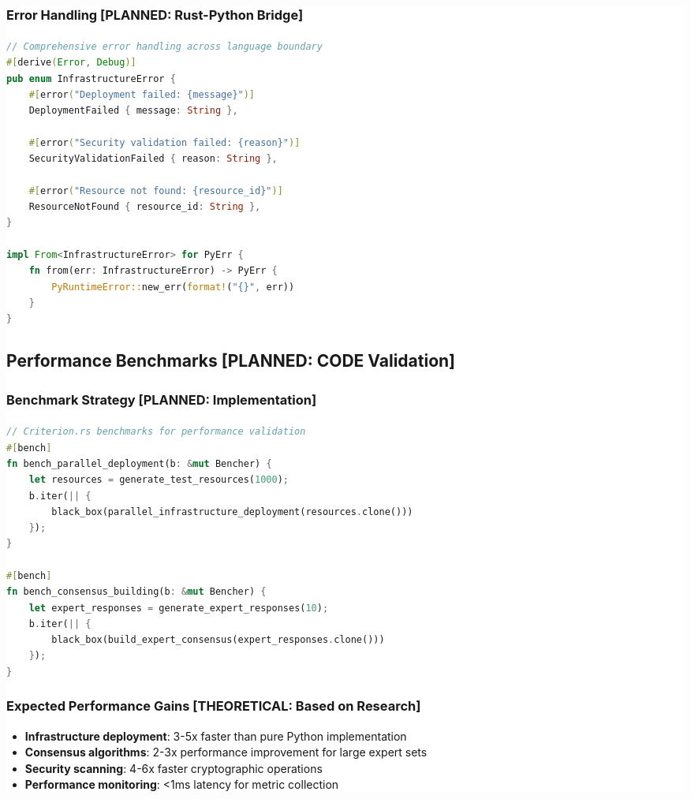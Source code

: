 ### Error Handling [PLANNED: Rust-Python Bridge]
```rust
// Comprehensive error handling across language boundary
#[derive(Error, Debug)]
pub enum InfrastructureError {
    #[error("Deployment failed: {message}")]
    DeploymentFailed { message: String },
    
    #[error("Security validation failed: {reason}")]
    SecurityValidationFailed { reason: String },
    
    #[error("Resource not found: {resource_id}")]
    ResourceNotFound { resource_id: String },
}

impl From<InfrastructureError> for PyErr {
    fn from(err: InfrastructureError) -> PyErr {
        PyRuntimeError::new_err(format!("{}", err))
    }
}
```

## Performance Benchmarks [PLANNED: CODE Validation]

### Benchmark Strategy [PLANNED: Implementation]
```rust
// Criterion.rs benchmarks for performance validation
#[bench]
fn bench_parallel_deployment(b: &mut Bencher) {
    let resources = generate_test_resources(1000);
    b.iter(|| {
        black_box(parallel_infrastructure_deployment(resources.clone()))
    });
}

#[bench]
fn bench_consensus_building(b: &mut Bencher) {
    let expert_responses = generate_expert_responses(10);
    b.iter(|| {
        black_box(build_expert_consensus(expert_responses.clone()))
    });
}
```

### Expected Performance Gains [THEORETICAL: Based on Research]
- **Infrastructure deployment**: 3-5x faster than pure Python implementation
- **Consensus algorithms**: 2-3x performance improvement for large expert sets
- **Security scanning**: 4-6x faster cryptographic operations
- **Performance monitoring**: <1ms latency for metric collection
